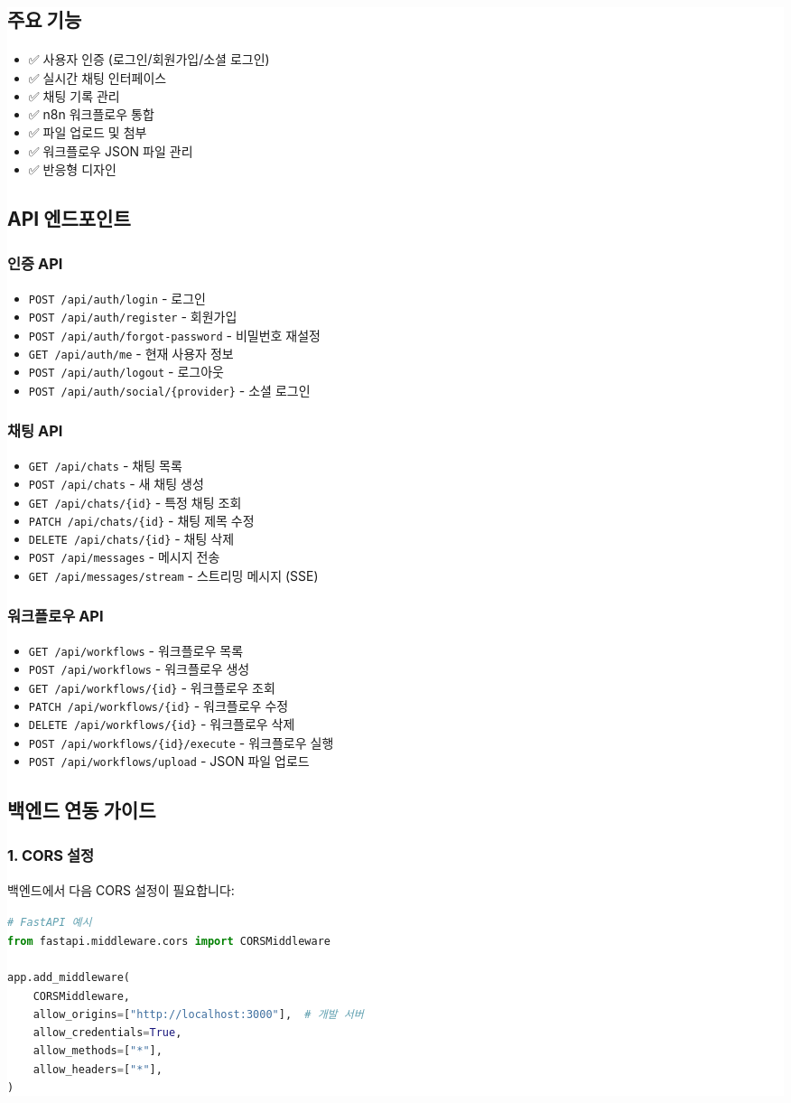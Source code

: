 ## 주요 기능
- ✅ 사용자 인증 (로그인/회원가입/소셜 로그인)
- ✅ 실시간 채팅 인터페이스
- ✅ 채팅 기록 관리
- ✅ n8n 워크플로우 통합
- ✅ 파일 업로드 및 첨부
- ✅ 워크플로우 JSON 파일 관리
- ✅ 반응형 디자인

## API 엔드포인트

### 인증 API
- `POST /api/auth/login` - 로그인
- `POST /api/auth/register` - 회원가입
- `POST /api/auth/forgot-password` - 비밀번호 재설정
- `GET /api/auth/me` - 현재 사용자 정보
- `POST /api/auth/logout` - 로그아웃
- `POST /api/auth/social/{provider}` - 소셜 로그인

### 채팅 API
- `GET /api/chats` - 채팅 목록
- `POST /api/chats` - 새 채팅 생성
- `GET /api/chats/{id}` - 특정 채팅 조회
- `PATCH /api/chats/{id}` - 채팅 제목 수정
- `DELETE /api/chats/{id}` - 채팅 삭제
- `POST /api/messages` - 메시지 전송
- `GET /api/messages/stream` - 스트리밍 메시지 (SSE)

### 워크플로우 API
- `GET /api/workflows` - 워크플로우 목록
- `POST /api/workflows` - 워크플로우 생성
- `GET /api/workflows/{id}` - 워크플로우 조회
- `PATCH /api/workflows/{id}` - 워크플로우 수정
- `DELETE /api/workflows/{id}` - 워크플로우 삭제
- `POST /api/workflows/{id}/execute` - 워크플로우 실행
- `POST /api/workflows/upload` - JSON 파일 업로드

## 백엔드 연동 가이드

### 1. CORS 설정
백엔드에서 다음 CORS 설정이 필요합니다:
```python
# FastAPI 예시
from fastapi.middleware.cors import CORSMiddleware

app.add_middleware(
    CORSMiddleware,
    allow_origins=["http://localhost:3000"],  # 개발 서버
    allow_credentials=True,
    allow_methods=["*"],
    allow_headers=["*"],
)
```
